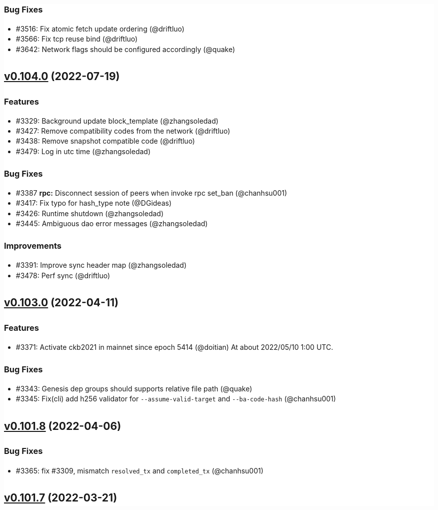 ### Bug Fixes

-   #3516: Fix atomic fetch update ordering (@driftluo)
-   #3566: Fix tcp reuse bind (@driftluo)
-   #3642: Network flags should be configured accordingly (@quake)

## [v0.104.0](https://github.com/nervosnetwork/ckb/compare/v0.103.0...v0.104.0) (2022-07-19)

### Features

-   #3329: Background update block_template (@zhangsoledad)
-   #3427: Remove compatibility codes from the network (@driftluo)
-   #3438: Remove snapshot compatible code (@driftluo)
-   #3479: Log in utc time (@zhangsoledad)

### Bug Fixes

-   #3387 **rpc:** Disconnect session of peers when invoke rpc set_ban (@chanhsu001)
-   #3417: Fix typo for hash_type note (@DGideas)
-   #3426: Runtime shutdown (@zhangsoledad)
-   #3445: Ambiguous dao error messages (@zhangsoledad)

### Improvements

-   #3391: Improve sync header map (@zhangsoledad)
-   #3478: Perf sync (@driftluo)

## [v0.103.0](https://github.com/nervosnetwork/ckb/compare/v0.101.8...v0.103.0) (2022-04-11)

### Features

-   #3371: Activate ckb2021 in mainnet since epoch 5414 (@doitian)
    At about 2022/05/10 1:00 UTC.

### Bug Fixes

-   #3343: Genesis dep groups should supports relative file path (@quake)
-   #3345: Fix(cli) add h256 validator for `--assume-valid-target` and `--ba-code-hash` (@chanhsu001)

## [v0.101.8](https://github.com/nervosnetwork/ckb/compare/v0.101.7...v0.101.8) (2022-04-06)

### Bug Fixes

-   #3365: fix #3309, mismatch `resolved_tx` and `completed_tx` (@chanhsu001)

## [v0.101.7](https://github.com/nervosnetwork/ckb/compare/v0.101.6...v0.101.7) (2022-03-21)
